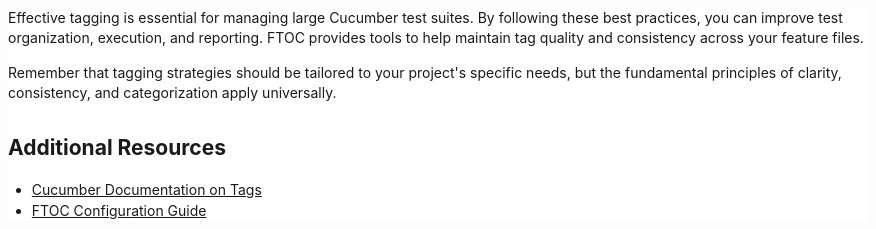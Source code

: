 Effective tagging is essential for managing large Cucumber test suites. By following these best practices, you can improve test organization, execution, and reporting. FTOC provides tools to help maintain tag quality and consistency across your feature files.

Remember that tagging strategies should be tailored to your project's specific needs, but the fundamental principles of clarity, consistency, and categorization apply universally.

## Additional Resources

- [Cucumber Documentation on Tags](https://cucumber.io/docs/cucumber/api/#tags)
- [FTOC Configuration Guide](./configuration.md)